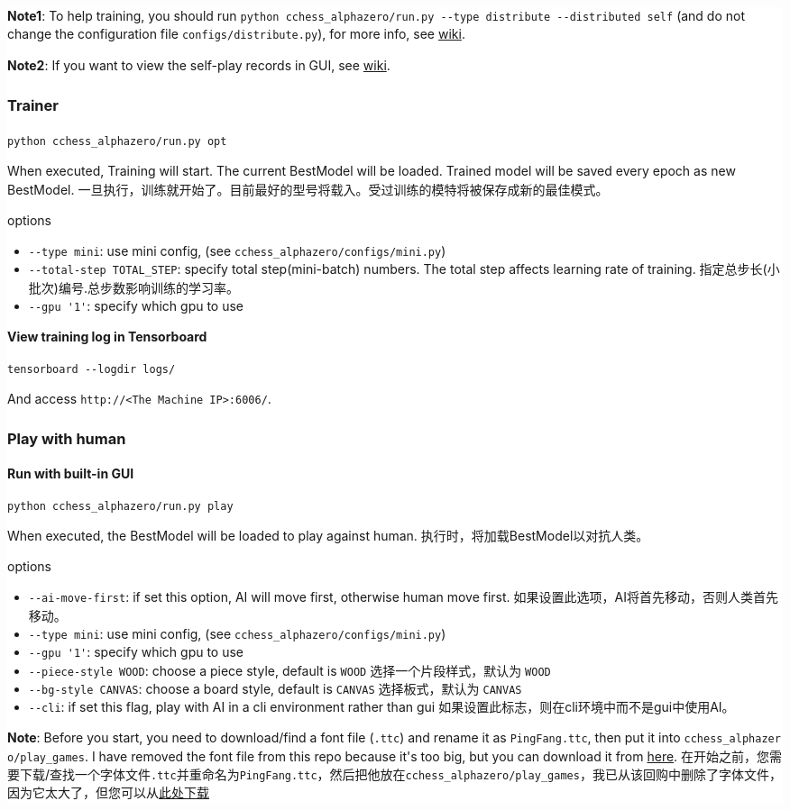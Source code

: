 **Note1**: To help training, you should run `python cchess_alphazero/run.py --type distribute --distributed self` (and do not change the configuration file `configs/distribute.py`), for more info, see [wiki](https://github.com/NeymarL/ChineseChess-AlphaZero/wiki/For-Developers).

**Note2**: If you want to view the self-play records in GUI, see [wiki](https://github.com/NeymarL/ChineseChess-AlphaZero/wiki/View-self-play-games-in-GUI).

### Trainer

```
python cchess_alphazero/run.py opt
```

When executed, Training will start. The current BestModel will be loaded. Trained model will be saved every epoch as new BestModel.
一旦执行，训练就开始了。目前最好的型号将载入。受过训练的模特将被保存成新的最佳模式。

options

* `--type mini`: use mini config, (see `cchess_alphazero/configs/mini.py`)
* `--total-step TOTAL_STEP`: specify total step(mini-batch) numbers. The total step affects learning rate of training.
  指定总步长(小批次)编号.总步数影响训练的学习率。
* `--gpu '1'`: specify which gpu to use

**View training log in Tensorboard**

```
tensorboard --logdir logs/
```

And access `http://<The Machine IP>:6006/`.

### Play with human

**Run with built-in GUI**

```
python cchess_alphazero/run.py play
```

When executed, the BestModel will be loaded to play against human.
执行时，将加载BestModel以对抗人类。

options

* `--ai-move-first`: if set this option, AI will move first, otherwise human move first.
如果设置此选项，AI将首先移动，否则人类首先移动。
* `--type mini`: use mini config, (see `cchess_alphazero/configs/mini.py`)
* `--gpu '1'`: specify which gpu to use
* `--piece-style WOOD`: choose a piece style, default is `WOOD`
选择一个片段样式，默认为 `WOOD`
* `--bg-style CANVAS`: choose a board style, default is `CANVAS`
选择板式，默认为 `CANVAS`
* `--cli`: if set this flag, play with AI in a cli environment rather than gui
如果设置此标志，则在cli环境中而不是gui中使用AI。

**Note**: Before you start, you need to download/find a font file (`.ttc`) and rename it as `PingFang.ttc`, then put it into `cchess_alphazero/play_games`. I have removed the font file from this repo because it's too big, but you can download it from [here](http://alphazero.52coding.com.cn/PingFang.ttc).
在开始之前，您需要下载/查找一个字体文件`.ttc`并重命名为`PingFang.ttc`，然后把他放在`cchess_alphazero/play_games`，我已从该回购中删除了字体文件，因为它太大了，但您可以从[此处下载](http://alphazero.52coding.com.cn/PingFang.ttc)
